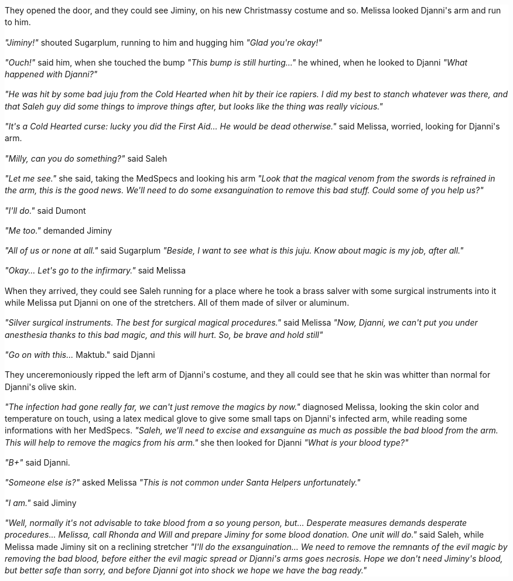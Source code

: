 They opened the door, and they could see Jiminy, on his new Christmassy costume and so. Melissa looked Djanni's arm and run to him.

_"Jiminy!"_ shouted Sugarplum, running to him and hugging him _"Glad you're okay!"_

_"Ouch!"_ said him, when she touched the bump _"This bump is still hurting..."_ he whined, when he looked to Djanni _"What happened with Djanni?"_

_"He was hit by some bad juju from the Cold Hearted when hit by their ice rapiers. I did my best to stanch whatever was there, and that Saleh guy did some things to improve things after, but looks like the thing was really vicious."_

_"It's a Cold Hearted curse: lucky you did the First Aid... He would be dead otherwise."_ said Melissa, worried, looking for Djanni's arm.

_"Milly, can you do something?"_ said Saleh

_"Let me see."_ she said, taking the MedSpecs and looking his arm _"Look that the magical venom from the swords is refrained in the arm, this is the good news. We'll need to do some exsanguination to remove this bad stuff. Could some of you help us?"_

_"I'll do."_ said Dumont

_"Me too."_ demanded Jiminy

_"All of us or none at all."_ said Sugarplum _"Beside, I want to see what is this juju. Know about magic is my job, after all."_

_"Okay... Let's go to the infirmary."_ said Melissa

When they arrived, they could see Saleh running for a place where he took a brass salver with some surgical instruments into it while Melissa put Djanni on one of the stretchers. All of them made of silver or aluminum.

_"Silver surgical instruments. The best for surgical magical procedures."_ said Melissa _"Now, Djanni, we can't put you under anesthesia thanks to this bad magic, and this will hurt. So, be brave and hold still"_ 

_"Go on with this..._ Maktub." said Djanni

They unceremoniously ripped the left arm of Djanni's costume, and they all could see that he skin was whitter than normal for Djanni's olive skin.

_"The infection had gone really far, we can't just remove the magics by now."_ diagnosed Melissa, looking the skin color and temperature on touch, using a latex medical glove to give some small taps on Djanni's infected arm, while reading some informations with her MedSpecs. _"Saleh, we'll need to excise and exsanguine as much as possible the bad blood from the arm. This will help to remove the magics from his arm."_ she then looked for Djanni _"What is your blood type?"_

_"B+"_ said Djanni.

_"Someone else is?"_ asked Melissa _"This is not common under Santa Helpers unfortunately."_

_"I am."_ said Jiminy

_"Well, normally it's not advisable to take blood from a so young person, but... Desperate measures demands desperate procedures... Melissa, call Rhonda and Will and prepare Jiminy for some blood donation. One unit will do."_ said Saleh, while Melissa made Jiminy sit on a reclining stretcher _"I'll do the exsanguination... We need to remove the remnants of the evil magic by removing the bad blood, before either the evil magic spread or Djanni's arms goes necrosis. Hope we don't need Jiminy's blood, but better safe than sorry, and before Djanni got into shock we hope we have the bag ready."_
